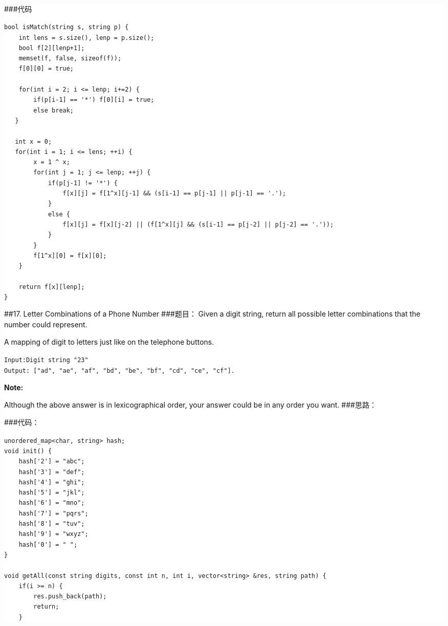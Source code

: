 ###代码

```
bool isMatch(string s, string p) {
	int lens = s.size(), lenp = p.size();
	bool f[2][lenp+1];
	memset(f, false, sizeof(f));
   	f[0][0] = true;
        
   	for(int i = 2; i <= lenp; i+=2) {
   		if(p[i-1] == '*') f[0][i] = true;
      	else break;
   }
   
   int x = 0;
   for(int i = 1; i <= lens; ++i) {
        x = 1 ^ x;
        for(int j = 1; j <= lenp; ++j) {
            if(p[j-1] != '*') {
                f[x][j] = f[1^x][j-1] && (s[i-1] == p[j-1] || p[j-1] == '.');
            }
            else {
                f[x][j] = f[x][j-2] || (f[1^x][j] && (s[i-1] == p[j-2] || p[j-2] == '.'));
            }
        }
        f[1^x][0] = f[x][0];
    }
    
    return f[x][lenp];
}
```

##17. Letter Combinations of a Phone Number
###题目：
Given a digit string, return all possible letter combinations that the number could represent.

A mapping of digit to letters just like on the telephone buttons.

```
Input:Digit string "23"
Output: ["ad", "ae", "af", "bd", "be", "bf", "cd", "ce", "cf"].
```
**Note:**

Although the above answer is in lexicographical order, your answer could be in any order you want.
###思路：

###代码：

```
unordered_map<char, string> hash;
void init() {
    hash['2'] = "abc";
    hash['3'] = "def";
    hash['4'] = "ghi";
    hash['5'] = "jkl";
    hash['6'] = "mno";
    hash['7'] = "pqrs";
    hash['8'] = "tuv";
    hash['9'] = "wxyz";
    hash['0'] = " ";
}

void getAll(const string digits, const int n, int i, vector<string> &res, string path) {
    if(i >= n) {
        res.push_back(path);
        return;
    }
```